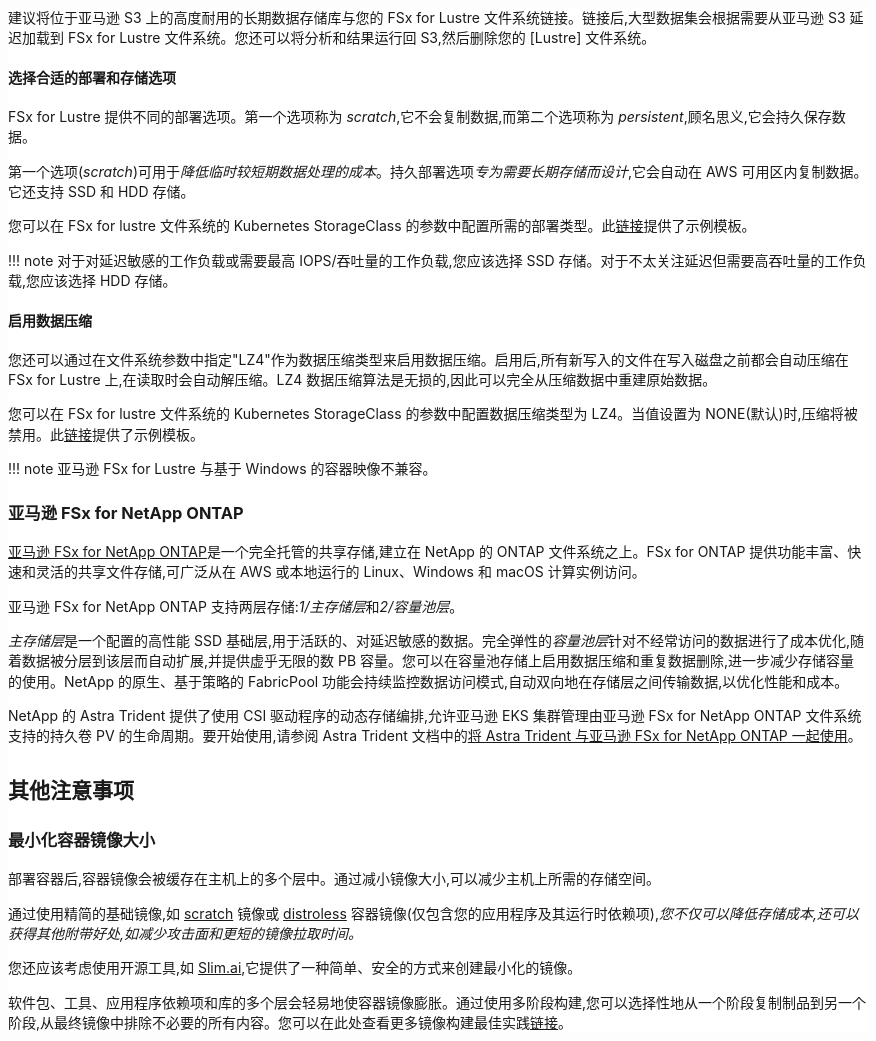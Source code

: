 建议将位于亚马逊 S3 上的高度耐用的长期数据存储库与您的 FSx for Lustre 文件系统链接。链接后,大型数据集会根据需要从亚马逊 S3 延迟加载到 FSx for Lustre 文件系统。您还可以将分析和结果运行回 S3,然后删除您的 [Lustre] 文件系统。

#### 选择合适的部署和存储选项

FSx for Lustre 提供不同的部署选项。第一个选项称为 *scratch*,它不会复制数据,而第二个选项称为 *persistent*,顾名思义,它会持久保存数据。

第一个选项(*scratch*)可用于*降低临时较短期数据处理的成本*。持久部署选项*专为需要长期存储而设计*,它会自动在 AWS 可用区内复制数据。它还支持 SSD 和 HDD 存储。

您可以在 FSx for lustre 文件系统的 Kubernetes StorageClass 的参数中配置所需的部署类型。此[链接](https://github.com/kubernetes-sigs/aws-fsx-csi-driver/tree/master/examples/kubernetes/dynamic_provisioning#edit-storageclass)提供了示例模板。

!!! note
    对于对延迟敏感的工作负载或需要最高 IOPS/吞吐量的工作负载,您应该选择 SSD 存储。对于不太关注延迟但需要高吞吐量的工作负载,您应该选择 HDD 存储。

#### 启用数据压缩

您还可以通过在文件系统参数中指定"LZ4"作为数据压缩类型来启用数据压缩。启用后,所有新写入的文件在写入磁盘之前都会自动压缩在 FSx for Lustre 上,在读取时会自动解压缩。LZ4 数据压缩算法是无损的,因此可以完全从压缩数据中重建原始数据。

您可以在 FSx for lustre 文件系统的 Kubernetes StorageClass 的参数中配置数据压缩类型为 LZ4。当值设置为 NONE(默认)时,压缩将被禁用。此[链接](https://github.com/kubernetes-sigs/aws-fsx-csi-driver/tree/master/examples/kubernetes/dynamic_provisioning#edit-storageclass)提供了示例模板。

!!! note
    亚马逊 FSx for Lustre 与基于 Windows 的容器映像不兼容。

### 亚马逊 FSx for NetApp ONTAP

[亚马逊 FSx for NetApp ONTAP](https://aws.amazon.com/fsx/netapp-ontap/)是一个完全托管的共享存储,建立在 NetApp 的 ONTAP 文件系统之上。FSx for ONTAP 提供功能丰富、快速和灵活的共享文件存储,可广泛从在 AWS 或本地运行的 Linux、Windows 和 macOS 计算实例访问。

亚马逊 FSx for NetApp ONTAP 支持两层存储:*1/主存储层*和*2/容量池层*。

*主存储层*是一个配置的高性能 SSD 基础层,用于活跃的、对延迟敏感的数据。完全弹性的*容量池层*针对不经常访问的数据进行了成本优化,随着数据被分层到该层而自动扩展,并提供虚乎无限的数 PB 容量。您可以在容量池存储上启用数据压缩和重复数据删除,进一步减少存储容量的使用。NetApp 的原生、基于策略的 FabricPool 功能会持续监控数据访问模式,自动双向地在存储层之间传输数据,以优化性能和成本。

NetApp 的 Astra Trident 提供了使用 CSI 驱动程序的动态存储编排,允许亚马逊 EKS 集群管理由亚马逊 FSx for NetApp ONTAP 文件系统支持的持久卷 PV 的生命周期。要开始使用,请参阅 Astra Trident 文档中的[将 Astra Trident 与亚马逊 FSx for NetApp ONTAP 一起使用](https://docs.netapp.com/us-en/trident/trident-use/trident-fsx.html)。

## 其他注意事项

### 最小化容器镜像大小

部署容器后,容器镜像会被缓存在主机上的多个层中。通过减小镜像大小,可以减少主机上所需的存储空间。

通过使用精简的基础镜像,如 [scratch](https://hub.docker.com/_/scratch) 镜像或 [distroless](https://github.com/GoogleContainerTools/distroless) 容器镜像(仅包含您的应用程序及其运行时依赖项),*您不仅可以降低存储成本,还可以获得其他附带好处,如减少攻击面和更短的镜像拉取时间。*

您还应该考虑使用开源工具,如 [Slim.ai](https://www.slim.ai/docs/quickstart),它提供了一种简单、安全的方式来创建最小化的镜像。

软件包、工具、应用程序依赖项和库的多个层会轻易地使容器镜像膨胀。通过使用多阶段构建,您可以选择性地从一个阶段复制制品到另一个阶段,从最终镜像中排除不必要的所有内容。您可以在此处查看更多镜像构建最佳实践[链接](https://docs.docker.com/get-started/09_image_best/)。
